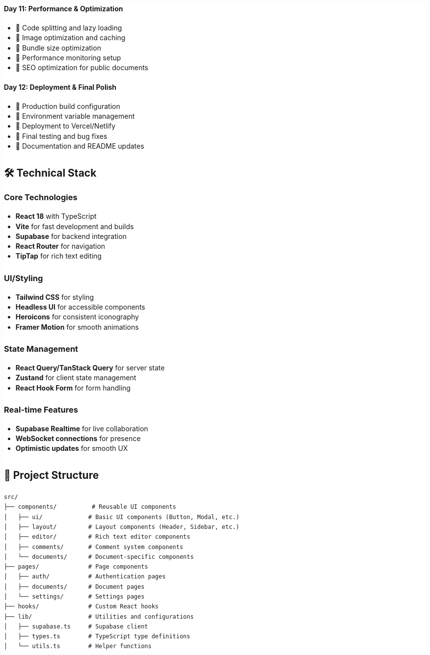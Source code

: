 #### Day 11: Performance & Optimization

- 🔲 Code splitting and lazy loading
- 🔲 Image optimization and caching
- 🔲 Bundle size optimization
- 🔲 Performance monitoring setup
- 🔲 SEO optimization for public documents

#### Day 12: Deployment & Final Polish

- 🔲 Production build configuration
- 🔲 Environment variable management
- 🔲 Deployment to Vercel/Netlify
- 🔲 Final testing and bug fixes
- 🔲 Documentation and README updates

## 🛠️ Technical Stack

### **Core Technologies**

- **React 18** with TypeScript
- **Vite** for fast development and builds
- **Supabase** for backend integration
- **React Router** for navigation
- **TipTap** for rich text editing

### **UI/Styling**

- **Tailwind CSS** for styling
- **Headless UI** for accessible components
- **Heroicons** for consistent iconography
- **Framer Motion** for smooth animations

### **State Management**

- **React Query/TanStack Query** for server state
- **Zustand** for client state management
- **React Hook Form** for form handling

### **Real-time Features**

- **Supabase Realtime** for live collaboration
- **WebSocket connections** for presence
- **Optimistic updates** for smooth UX

## 📁 Project Structure

```
src/
├── components/          # Reusable UI components
│   ├── ui/             # Basic UI components (Button, Modal, etc.)
│   ├── layout/         # Layout components (Header, Sidebar, etc.)
│   ├── editor/         # Rich text editor components
│   ├── comments/       # Comment system components
│   └── documents/      # Document-specific components
├── pages/              # Page components
│   ├── auth/           # Authentication pages
│   ├── documents/      # Document pages
│   └── settings/       # Settings pages
├── hooks/              # Custom React hooks
├── lib/                # Utilities and configurations
│   ├── supabase.ts     # Supabase client
│   ├── types.ts        # TypeScript type definitions
│   └── utils.ts        # Helper functions
```